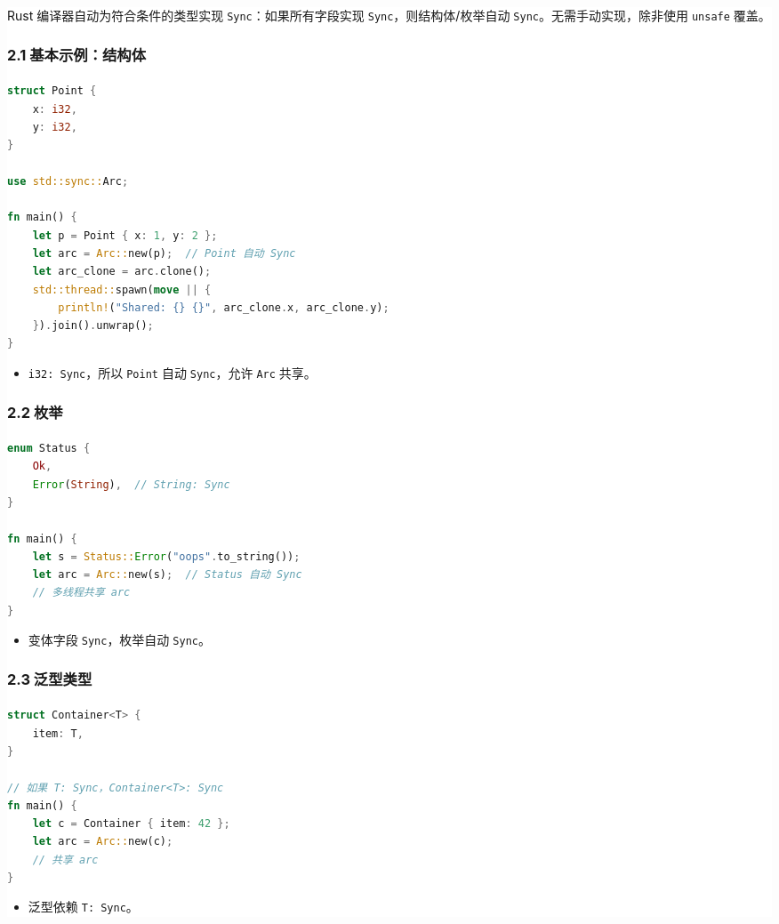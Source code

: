 Rust 编译器自动为符合条件的类型实现 `Sync`：如果所有字段实现 `Sync`，则结构体/枚举自动 `Sync`。无需手动实现，除非使用 `unsafe` 覆盖。

### 2.1 基本示例：结构体
```rust
struct Point {
    x: i32,
    y: i32,
}

use std::sync::Arc;

fn main() {
    let p = Point { x: 1, y: 2 };
    let arc = Arc::new(p);  // Point 自动 Sync
    let arc_clone = arc.clone();
    std::thread::spawn(move || {
        println!("Shared: {} {}", arc_clone.x, arc_clone.y);
    }).join().unwrap();
}
```
- `i32: Sync`，所以 `Point` 自动 `Sync`，允许 `Arc` 共享。

### 2.2 枚举
```rust
enum Status {
    Ok,
    Error(String),  // String: Sync
}

fn main() {
    let s = Status::Error("oops".to_string());
    let arc = Arc::new(s);  // Status 自动 Sync
    // 多线程共享 arc
}
```
- 变体字段 `Sync`，枚举自动 `Sync`。

### 2.3 泛型类型
```rust
struct Container<T> {
    item: T,
}

// 如果 T: Sync，Container<T>: Sync
fn main() {
    let c = Container { item: 42 };
    let arc = Arc::new(c);
    // 共享 arc
}
```
- 泛型依赖 `T: Sync`。
